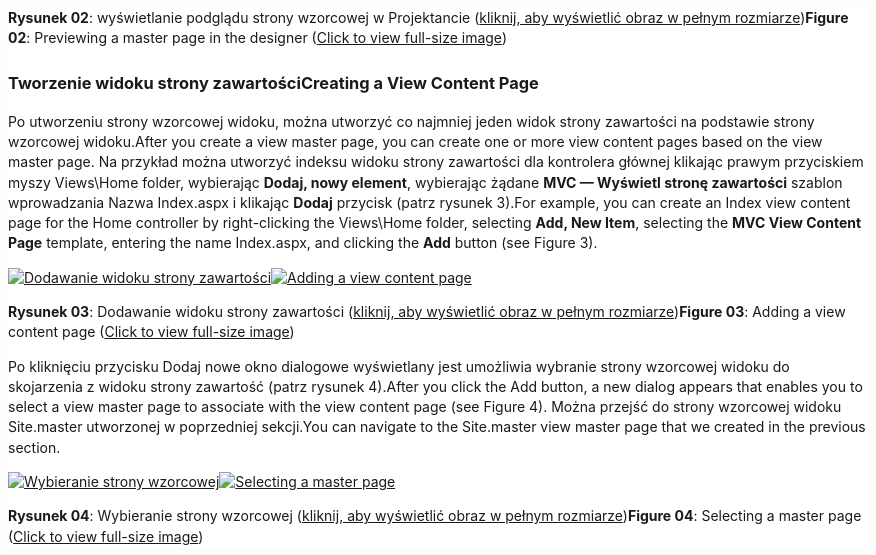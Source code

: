 <span data-ttu-id="274d4-137">**Rysunek 02**: wyświetlanie podglądu strony wzorcowej w Projektancie ([kliknij, aby wyświetlić obraz w pełnym rozmiarze](creating-page-layouts-with-view-master-pages-cs/_static/image6.png))</span><span class="sxs-lookup"><span data-stu-id="274d4-137">**Figure 02**: Previewing a master page in the designer ([Click to view full-size image](creating-page-layouts-with-view-master-pages-cs/_static/image6.png))</span></span>


### <a name="creating-a-view-content-page"></a><span data-ttu-id="274d4-138">Tworzenie widoku strony zawartości</span><span class="sxs-lookup"><span data-stu-id="274d4-138">Creating a View Content Page</span></span>

<span data-ttu-id="274d4-139">Po utworzeniu strony wzorcowej widoku, można utworzyć co najmniej jeden widok strony zawartości na podstawie strony wzorcowej widoku.</span><span class="sxs-lookup"><span data-stu-id="274d4-139">After you create a view master page, you can create one or more view content pages based on the view master page.</span></span> <span data-ttu-id="274d4-140">Na przykład można utworzyć indeksu widoku strony zawartości dla kontrolera głównej klikając prawym przyciskiem myszy Views\Home folder, wybierając **Dodaj, nowy element**, wybierając żądane **MVC — Wyświetl stronę zawartości** szablon wprowadzania Nazwa Index.aspx i klikając **Dodaj** przycisk (patrz rysunek 3).</span><span class="sxs-lookup"><span data-stu-id="274d4-140">For example, you can create an Index view content page for the Home controller by right-clicking the Views\Home folder, selecting **Add, New Item**, selecting the **MVC View Content Page** template, entering the name Index.aspx, and clicking the **Add** button (see Figure 3).</span></span>


<span data-ttu-id="274d4-141">[![Dodawanie widoku strony zawartości](creating-page-layouts-with-view-master-pages-cs/_static/image8.png)](creating-page-layouts-with-view-master-pages-cs/_static/image7.png)</span><span class="sxs-lookup"><span data-stu-id="274d4-141">[![Adding a view content page](creating-page-layouts-with-view-master-pages-cs/_static/image8.png)](creating-page-layouts-with-view-master-pages-cs/_static/image7.png)</span></span>

<span data-ttu-id="274d4-142">**Rysunek 03**: Dodawanie widoku strony zawartości ([kliknij, aby wyświetlić obraz w pełnym rozmiarze](creating-page-layouts-with-view-master-pages-cs/_static/image9.png))</span><span class="sxs-lookup"><span data-stu-id="274d4-142">**Figure 03**: Adding a view content page ([Click to view full-size image](creating-page-layouts-with-view-master-pages-cs/_static/image9.png))</span></span>


<span data-ttu-id="274d4-143">Po kliknięciu przycisku Dodaj nowe okno dialogowe wyświetlany jest umożliwia wybranie strony wzorcowej widoku do skojarzenia z widoku strony zawartość (patrz rysunek 4).</span><span class="sxs-lookup"><span data-stu-id="274d4-143">After you click the Add button, a new dialog appears that enables you to select a view master page to associate with the view content page (see Figure 4).</span></span> <span data-ttu-id="274d4-144">Można przejść do strony wzorcowej widoku Site.master utworzonej w poprzedniej sekcji.</span><span class="sxs-lookup"><span data-stu-id="274d4-144">You can navigate to the Site.master view master page that we created in the previous section.</span></span>


<span data-ttu-id="274d4-145">[![Wybieranie strony wzorcowej](creating-page-layouts-with-view-master-pages-cs/_static/image11.png)](creating-page-layouts-with-view-master-pages-cs/_static/image10.png)</span><span class="sxs-lookup"><span data-stu-id="274d4-145">[![Selecting a master page](creating-page-layouts-with-view-master-pages-cs/_static/image11.png)](creating-page-layouts-with-view-master-pages-cs/_static/image10.png)</span></span>

<span data-ttu-id="274d4-146">**Rysunek 04**: Wybieranie strony wzorcowej ([kliknij, aby wyświetlić obraz w pełnym rozmiarze](creating-page-layouts-with-view-master-pages-cs/_static/image12.png))</span><span class="sxs-lookup"><span data-stu-id="274d4-146">**Figure 04**: Selecting a master page ([Click to view full-size image](creating-page-layouts-with-view-master-pages-cs/_static/image12.png))</span></span>
